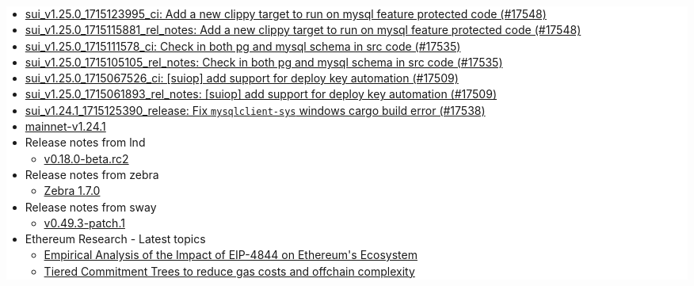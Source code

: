   - [sui_v1.25.0_1715123995_ci: Add a new clippy target to run on mysql feature protected code (#17548)](https://github.com/MystenLabs/sui/releases/tag/sui_v1.25.0_1715123995_ci)
  - [sui_v1.25.0_1715115881_rel_notes: Add a new clippy target to run on mysql feature protected code (#17548)](https://github.com/MystenLabs/sui/releases/tag/sui_v1.25.0_1715115881_rel_notes)
  - [sui_v1.25.0_1715111578_ci: Check in both pg and mysql schema in src code (#17535)](https://github.com/MystenLabs/sui/releases/tag/sui_v1.25.0_1715111578_ci)
  - [sui_v1.25.0_1715105105_rel_notes: Check in both pg and mysql schema in src code (#17535)](https://github.com/MystenLabs/sui/releases/tag/sui_v1.25.0_1715105105_rel_notes)
  - [sui_v1.25.0_1715067526_ci: [suiop] add support for deploy key automation (#17509)](https://github.com/MystenLabs/sui/releases/tag/sui_v1.25.0_1715067526_ci)
  - [sui_v1.25.0_1715061893_rel_notes: [suiop] add support for deploy key automation (#17509)](https://github.com/MystenLabs/sui/releases/tag/sui_v1.25.0_1715061893_rel_notes)
  - [sui_v1.24.1_1715125390_release: Fix `mysqlclient-sys` windows cargo build error (#17538)](https://github.com/MystenLabs/sui/releases/tag/sui_v1.24.1_1715125390_release)
  - [mainnet-v1.24.1](https://github.com/MystenLabs/sui/releases/tag/mainnet-v1.24.1)
- Release notes from lnd
  - [v0.18.0-beta.rc2](https://github.com/lightningnetwork/lnd/releases/tag/v0.18.0-beta.rc2)
- Release notes from zebra
  - [Zebra 1.7.0](https://github.com/ZcashFoundation/zebra/releases/tag/v1.7.0)
- Release notes from sway
  - [v0.49.3-patch.1](https://github.com/FuelLabs/sway/releases/tag/v0.49.3-patch.1)
- Ethereum Research - Latest topics
  - [Empirical Analysis of the Impact of EIP-4844 on Ethereum's Ecosystem](https://ethresear.ch/t/empirical-analysis-of-the-impact-of-eip-4844-on-ethereums-ecosystem/19486)
  - [Tiered Commitment Trees to reduce gas costs and offchain complexity](https://ethresear.ch/t/tiered-commitment-trees-to-reduce-gas-costs-and-offchain-complexity/19484)
